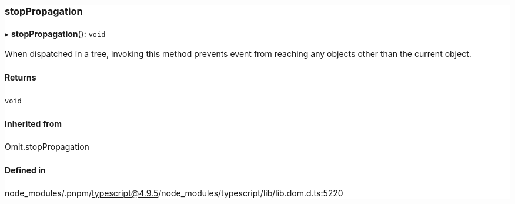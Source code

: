 ### stopPropagation

▸ **stopPropagation**(): `void`

When dispatched in a tree, invoking this method prevents event from reaching any objects other than the current object.

#### Returns

`void`

#### Inherited from

Omit.stopPropagation

#### Defined in

node_modules/.pnpm/typescript@4.9.5/node_modules/typescript/lib/lib.dom.d.ts:5220
